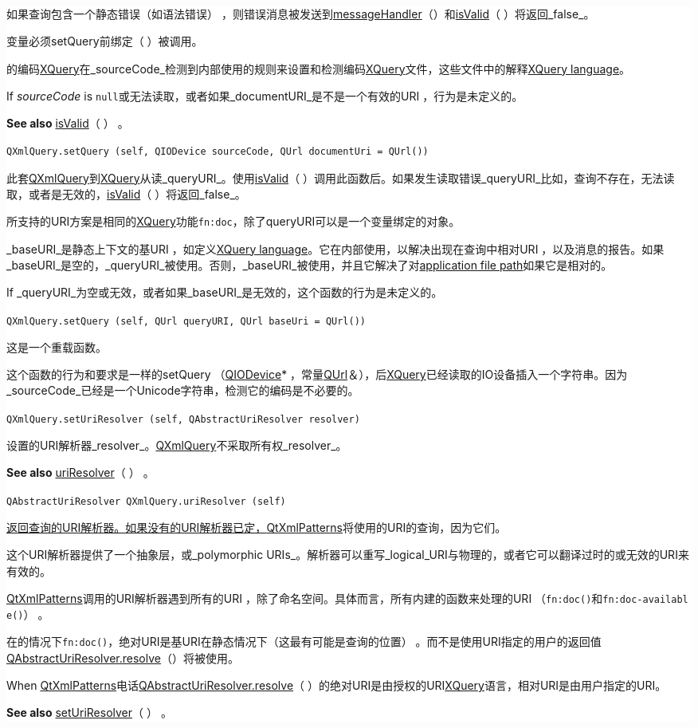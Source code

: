 如果查询包含一个静态错误（如语法错误） ，则错误消息被发送到[messageHandler](qxmlquery.html#messageHandler)（）和[isValid](qxmlquery.html#isValid)（ ）将返回_false_。

变量必须setQuery前绑定（ ）被调用。

的编码[XQuery](index.htm)在_sourceCode_检测到内部使用的规则来设置和检测编码[XQuery](index.htm)文件，这些文件中的解释[XQuery language](http://www.w3.org/TR/xquery/)。

If _sourceCode_ is `null`或无法读取，或者如果_documentURI_是不是一个有效的URI ，行为是未定义的。

**See also** [isValid](qxmlquery.html#isValid)（ ） 。

```
QXmlQuery.setQuery (self, QIODevice sourceCode, QUrl documentUri = QUrl())
```

此套[QXmlQuery](qxmlquery.html)到[XQuery](index.htm)从读_queryURI_。使用[isValid](qxmlquery.html#isValid)（ ）调用此函数后。如果发生读取错误_queryURI_比如，查询不存在，无法读取，或者是无效的，[isValid](qxmlquery.html#isValid)（ ）将返回_false_。

所支持的URI方案是相同的[XQuery](index.htm)功能`fn:doc`，除了queryURI可以是一个变量绑定的对象。

_baseURI_是静态上下文的基URI ，如定义[XQuery language](http://www.w3.org/TR/xquery/)。它在内部使用，以解决出现在查询中相对URI ，以及消息的报告。如果_baseURI_是空的，_queryURI_被使用。否则，_baseURI_被使用，并且它解决了对[application file path](qcoreapplication.html#applicationFilePath)如果它是相对的。

If _queryURI_为空或无效，或者如果_baseURI_是无效的，这个函数的行为是未定义的。

```
QXmlQuery.setQuery (self, QUrl queryURI, QUrl baseUri = QUrl())
```

这是一个重载函数。

这个函数的行为和要求是一样的setQuery （[QIODevice](qiodevice.html)* ，常量[QUrl](qurl.html)＆），后[XQuery](index.htm)已经读取的IO设备插入一个字符串。因为_sourceCode_已经是一个Unicode字符串，检测它的编码是不必要的。

```
QXmlQuery.setUriResolver (self, QAbstractUriResolver resolver)
```

设置的URI解析器_resolver_。[QXmlQuery](qxmlquery.html)不采取所有权_resolver_。

**See also** [uriResolver](qxmlquery.html#uriResolver)（ ） 。

```
QAbstractUriResolver QXmlQuery.uriResolver (self)
```

[](qabstracturiresolver.html)

[返回查询的URI解析器。如果没有的URI解析器已定，](qabstracturiresolver.html)[QtXmlPatterns](index.htm)将使用的URI的查询，因为它们。

这个URI解析器提供了一个抽象层，或_polymorphic URIs_。解析器可以重写_logical_URI与物理的，或者它可以翻译过时的或无效的URI来有效的。

[QtXmlPatterns](index.htm)调用的URI解析器遇到所有的URI ，除了命名空间。具体而言，所有内建的函数来处理的URI （`fn:doc()`和`fn:doc-available()`） 。

在的情况下`fn:doc()`，绝对URI是基URI在静态情况下（这最有可能是查询的位置） 。而不是使用URI指定的用户的返回值[QAbstractUriResolver.resolve](qabstracturiresolver.html#resolve)（）将被使用。

When [QtXmlPatterns](index.htm)电话[QAbstractUriResolver.resolve](qabstracturiresolver.html#resolve)（ ）的绝对URI是由授权的URI[XQuery](index.htm)语言，相对URI是由用户指定的URI。

**See also** [setUriResolver](qxmlquery.html#setUriResolver)（ ） 。